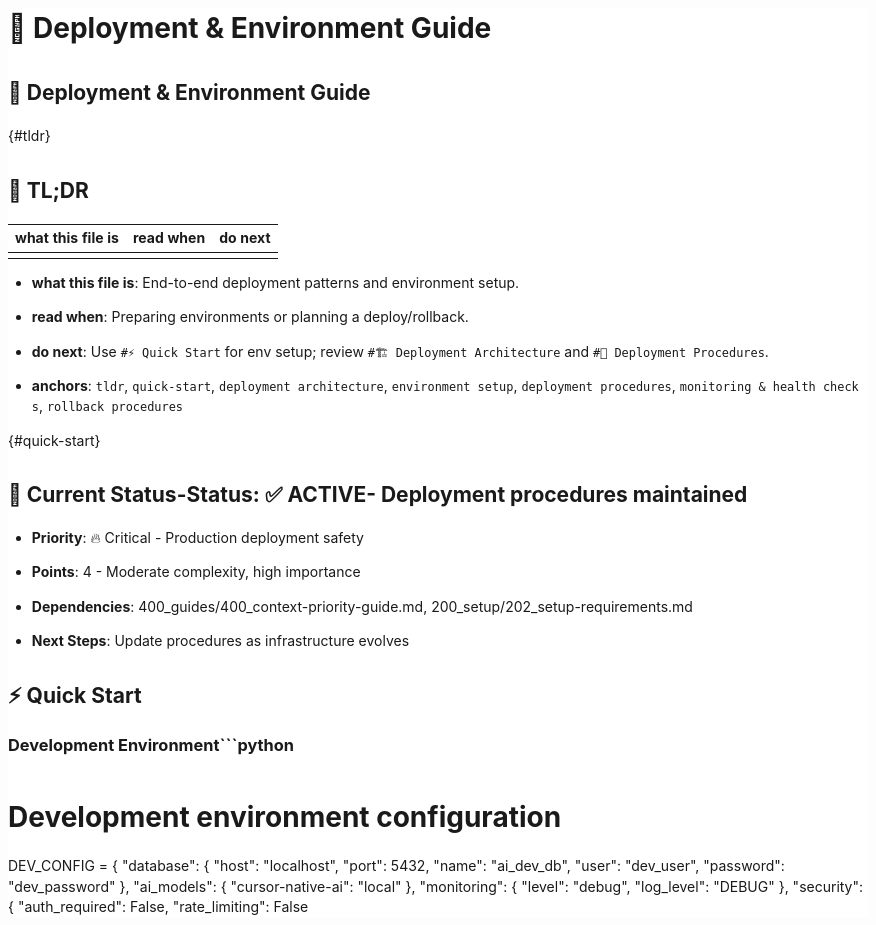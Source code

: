 


# 🚀 Deployment & Environment Guide

## 🚀 Deployment & Environment Guide


{#tldr}

## 🔎 TL;DR

| what this file is | read when | do next |
|---|---|---|
|  |  |  |

- **what this file is**: End-to-end deployment patterns and environment setup.

- **read when**: Preparing environments or planning a deploy/rollback.

- **do next**: Use `#⚡ Quick Start` for env setup; review `#🏗️ Deployment Architecture` and `#🚀 Deployment Procedures`.

- **anchors**: `tldr`, `quick-start`, `deployment architecture`, `environment setup`, `deployment procedures`,
`monitoring & health checks`, `rollback procedures`


{#quick-start}

## 🎯 **Current Status**-**Status**: ✅ **ACTIVE**- Deployment procedures maintained

- **Priority**: 🔥 Critical - Production deployment safety

- **Points**: 4 - Moderate complexity, high importance

- **Dependencies**: 400_guides/400_context-priority-guide.md, 200_setup/202_setup-requirements.md

- **Next Steps**: Update procedures as infrastructure evolves

## ⚡ Quick Start

### **Development Environment**```python

# Development environment configuration

DEV_CONFIG = {
    "database": {
        "host": "localhost",
        "port": 5432,
        "name": "ai_dev_db",
        "user": "dev_user",
        "password": "dev_password"
    },
    "ai_models": {
        "cursor-native-ai": "local"
    },
    "monitoring": {
        "level": "debug",
        "log_level": "DEBUG"
    },
    "security": {
        "auth_required": False,
        "rate_limiting": False